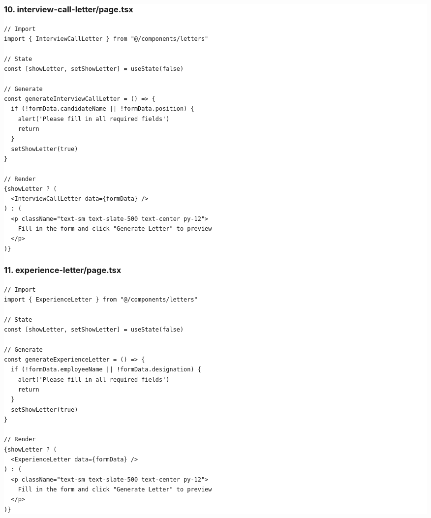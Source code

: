### **10. interview-call-letter/page.tsx**
```tsx
// Import
import { InterviewCallLetter } from "@/components/letters"

// State
const [showLetter, setShowLetter] = useState(false)

// Generate
const generateInterviewCallLetter = () => {
  if (!formData.candidateName || !formData.position) {
    alert('Please fill in all required fields')
    return
  }
  setShowLetter(true)
}

// Render
{showLetter ? (
  <InterviewCallLetter data={formData} />
) : (
  <p className="text-sm text-slate-500 text-center py-12">
    Fill in the form and click "Generate Letter" to preview
  </p>
)}
```

### **11. experience-letter/page.tsx**
```tsx
// Import
import { ExperienceLetter } from "@/components/letters"

// State
const [showLetter, setShowLetter] = useState(false)

// Generate
const generateExperienceLetter = () => {
  if (!formData.employeeName || !formData.designation) {
    alert('Please fill in all required fields')
    return
  }
  setShowLetter(true)
}

// Render
{showLetter ? (
  <ExperienceLetter data={formData} />
) : (
  <p className="text-sm text-slate-500 text-center py-12">
    Fill in the form and click "Generate Letter" to preview
  </p>
)}
```
